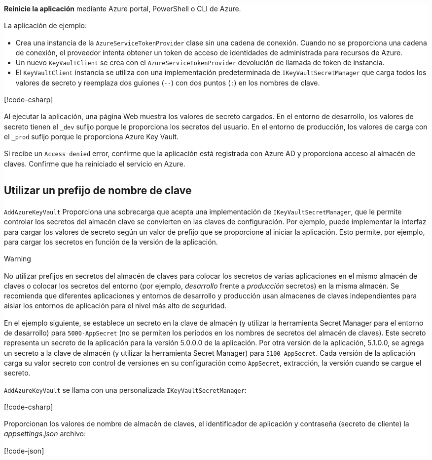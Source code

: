 **Reinicie la aplicación** mediante Azure portal, PowerShell o CLI de Azure.

La aplicación de ejemplo:

* Crea una instancia de la `AzureServiceTokenProvider` clase sin una cadena de conexión. Cuando no se proporciona una cadena de conexión, el proveedor intenta obtener un token de acceso de identidades de administrada para recursos de Azure.
* Un nuevo `KeyVaultClient` se crea con el `AzureServiceTokenProvider` devolución de llamada de token de instancia.
* El `KeyVaultClient` instancia se utiliza con una implementación predeterminada de `IKeyVaultSecretManager` que carga todos los valores de secreto y reemplaza dos guiones (`--`) con dos puntos (`:`) en los nombres de clave.

[!code-csharp[](key-vault-configuration/sample/Program.cs?name=snippet2&highlight=13-21)]

Al ejecutar la aplicación, una página Web muestra los valores de secreto cargados. En el entorno de desarrollo, los valores de secreto tienen el `_dev` sufijo porque le proporciona los secretos del usuario. En el entorno de producción, los valores de carga con el `_prod` sufijo porque le proporciona Azure Key Vault.

Si recibe un `Access denied` error, confirme que la aplicación está registrada con Azure AD y proporciona acceso al almacén de claves. Confirme que ha reiniciado el servicio en Azure.

## <a name="use-a-key-name-prefix"></a>Utilizar un prefijo de nombre de clave

`AddAzureKeyVault` Proporciona una sobrecarga que acepta una implementación de `IKeyVaultSecretManager`, que le permite controlar los secretos del almacén clave se convierten en las claves de configuración. Por ejemplo, puede implementar la interfaz para cargar los valores de secreto según un valor de prefijo que se proporcione al iniciar la aplicación. Esto permite, por ejemplo, para cargar los secretos en función de la versión de la aplicación.

> [!WARNING]
> No utilizar prefijos en secretos del almacén de claves para colocar los secretos de varias aplicaciones en el mismo almacén de claves o colocar los secretos del entorno (por ejemplo, *desarrollo* frente a *producción* secretos) en la misma almacén. Se recomienda que diferentes aplicaciones y entornos de desarrollo y producción usan almacenes de claves independientes para aislar los entornos de aplicación para el nivel más alto de seguridad.

En el ejemplo siguiente, se establece un secreto en la clave de almacén (y utilizar la herramienta Secret Manager para el entorno de desarrollo) para `5000-AppSecret` (no se permiten los períodos en los nombres de secretos del almacén de claves). Este secreto representa un secreto de la aplicación para la versión 5.0.0.0 de la aplicación. Por otra versión de la aplicación, 5.1.0.0, se agrega un secreto a la clave de almacén (y utilizar la herramienta Secret Manager) para `5100-AppSecret`. Cada versión de la aplicación carga su valor secreto con control de versiones en su configuración como `AppSecret`, extracción, la versión cuando se cargue el secreto.

`AddAzureKeyVault` se llama con una personalizada `IKeyVaultSecretManager`:

[!code-csharp[](key-vault-configuration/sample_snapshot/Program.cs?name=snippet1&highlight=22)]

Proporcionan los valores de nombre de almacén de claves, el identificador de aplicación y contraseña (secreto de cliente) la *appsettings.json* archivo:

[!code-json[](key-vault-configuration/sample/appsettings.json)]

